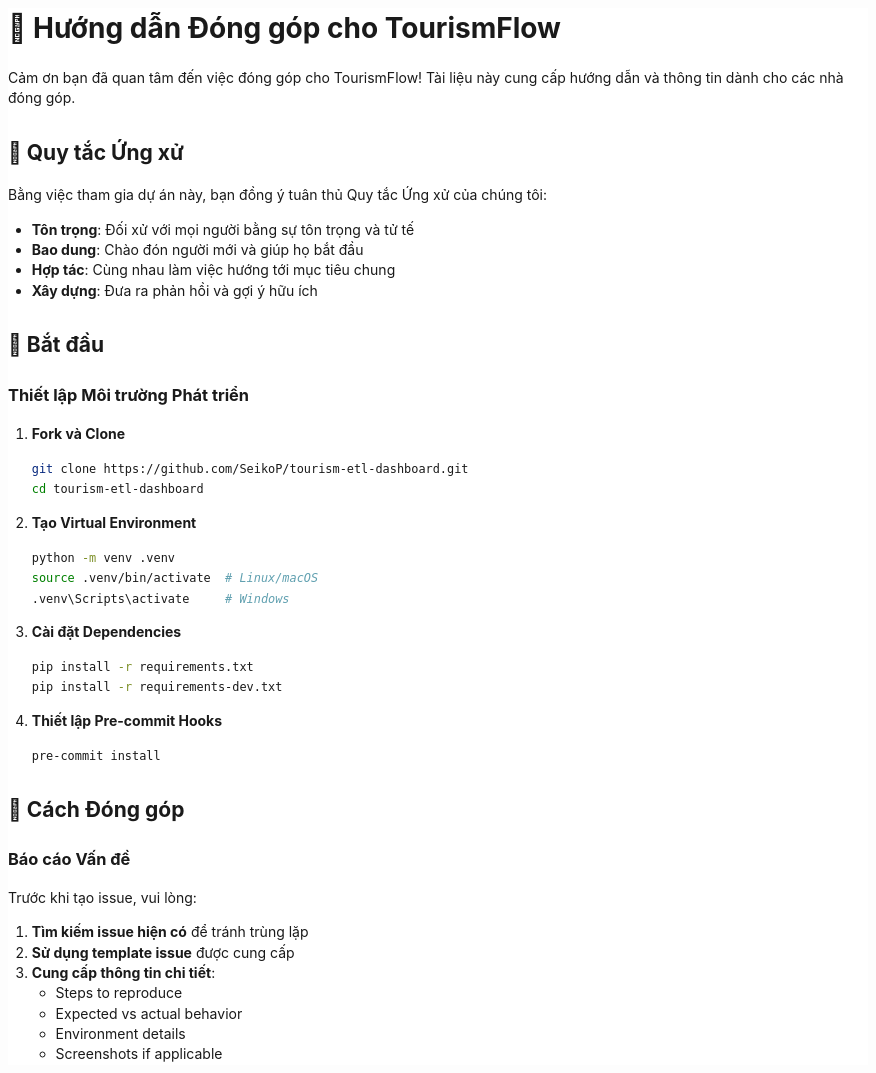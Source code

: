 # 🤝 Hướng dẫn Đóng góp cho TourismFlow

Cảm ơn bạn đã quan tâm đến việc đóng góp cho TourismFlow! Tài liệu này cung cấp hướng dẫn và thông tin dành cho các nhà đóng góp.

## 🤝 Quy tắc Ứng xử

Bằng việc tham gia dự án này, bạn đồng ý tuân thủ Quy tắc Ứng xử của chúng tôi:

- **Tôn trọng**: Đối xử với mọi người bằng sự tôn trọng và tử tế
- **Bao dung**: Chào đón người mới và giúp họ bắt đầu
- **Hợp tác**: Cùng nhau làm việc hướng tới mục tiêu chung
- **Xây dựng**: Đưa ra phản hồi và gợi ý hữu ích

## 🚀 Bắt đầu

### Thiết lập Môi trường Phát triển

1. **Fork và Clone**
   ```bash
   git clone https://github.com/SeikoP/tourism-etl-dashboard.git
   cd tourism-etl-dashboard
   ```

2. **Tạo Virtual Environment**
   ```bash
   python -m venv .venv
   source .venv/bin/activate  # Linux/macOS
   .venv\Scripts\activate     # Windows
   ```

3. **Cài đặt Dependencies**
   ```bash
   pip install -r requirements.txt
   pip install -r requirements-dev.txt
   ```

4. **Thiết lập Pre-commit Hooks**
   ```bash
   pre-commit install
   ```

## 📝 Cách Đóng góp

### Báo cáo Vấn đề

Trước khi tạo issue, vui lòng:

1. **Tìm kiếm issue hiện có** để tránh trùng lặp
2. **Sử dụng template issue** được cung cấp
3. **Cung cấp thông tin chi tiết**:
   - Steps to reproduce
   - Expected vs actual behavior
   - Environment details
   - Screenshots if applicable

